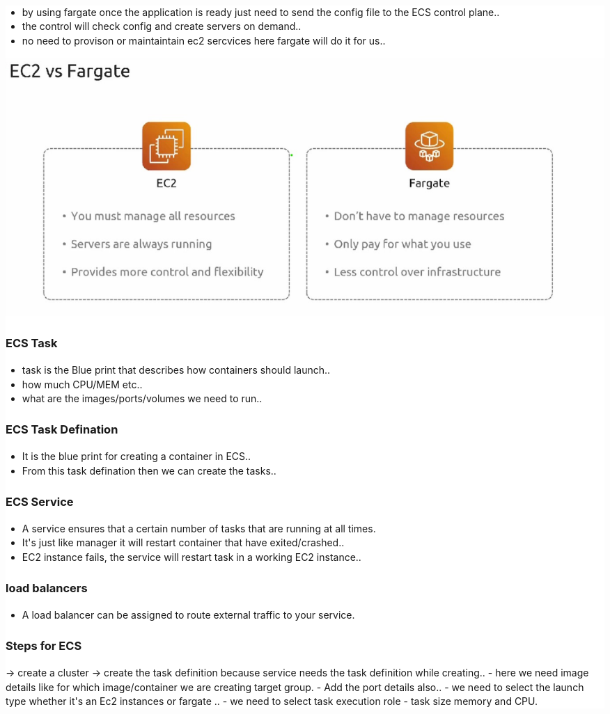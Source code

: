 - by using fargate once the application is ready just need to send the config file to the ECS control plane..
 - the control will check config and create servers on demand..
 - no need to provison or maintaintain ec2 sercvices here fargate will do it for us..

![screenshot](https://github.com/SrinivasEsapalli/DevOps-complete/blob/main/linux/Screenshorts/Screen%2038.jpg)

### ECS Task
- task is the Blue print that describes how containers should launch..
- how much CPU/MEM etc..
- what are the images/ports/volumes we need to run..

### ECS Task Defination
- It is the blue print for creating a container in ECS..
- From this task defination then we can create the tasks..

### ECS Service
- A service ensures that a certain number of tasks that are running at all times.
- It's just like manager it will restart container that have exited/crashed..
- EC2 instance fails, the service will restart task in a working EC2 instance..

### load balancers
- A load balancer can be assigned to route external traffic to your service. 



### Steps for ECS 
-> create a cluster
-> create the task definition because service needs the task definition while creating..
	- here we need image details like for which image/container we are creating target group.
	- Add the port details also..
	- we need to select the launch type whether it's an Ec2 instances or fargate ..
	- we need to select task execution role
	- task size memory and CPU.
